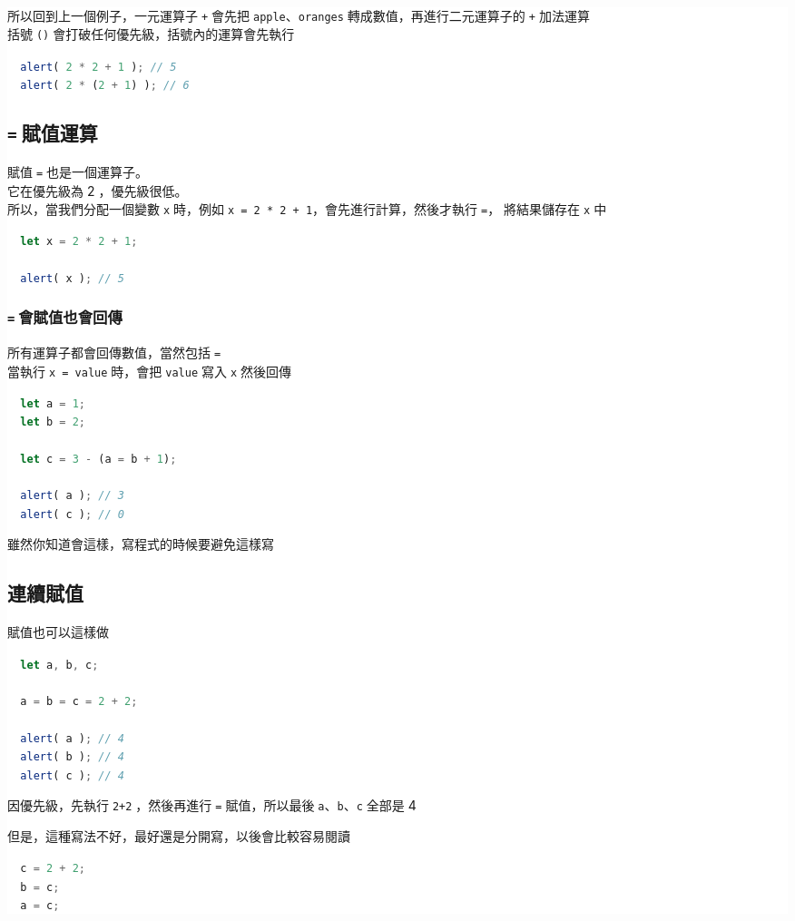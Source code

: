 所以回到上一個例子，一元運算子 `+` 會先把 `apple`、`oranges` 轉成數值，再進行二元運算子的 `+` 加法運算  
括號 `()` 會打破任何優先級，括號內的運算會先執行  

```JavaScript
  alert( 2 * 2 + 1 ); // 5
  alert( 2 * (2 + 1) ); // 6
```

## `=` 賦值運算

賦值 `=` 也是一個運算子。  
它在優先級為 2 ，優先級很低。  
所以，當我們分配一個變數 `x` 時，例如 `x = 2 * 2 + 1`，會先進行計算，然後才執行 `=`， 將結果儲存在 `x` 中  

```JavaScript
  let x = 2 * 2 + 1;

  alert( x ); // 5
```   

### `=` 會賦值也會回傳  
所有運算子都會回傳數值，當然包括 `=`  
當執行 `x = value` 時，會把 `value` 寫入 `x` 然後回傳  

```JavaScript
  let a = 1;
  let b = 2;

  let c = 3 - (a = b + 1);

  alert( a ); // 3
  alert( c ); // 0
```  

雖然你知道會這樣，寫程式的時候要避免這樣寫  

## 連續賦值  

賦值也可以這樣做  

```JavaScript  
  let a, b, c;

  a = b = c = 2 + 2;

  alert( a ); // 4
  alert( b ); // 4
  alert( c ); // 4
```  

因優先級，先執行 `2+2` ，然後再進行 `=` 賦值，所以最後 `a`、`b`、`c` 全部是 4  

但是，這種寫法不好，最好還是分開寫，以後會比較容易閱讀   

```JavaScript
  c = 2 + 2;
  b = c;
  a = c;
```  
